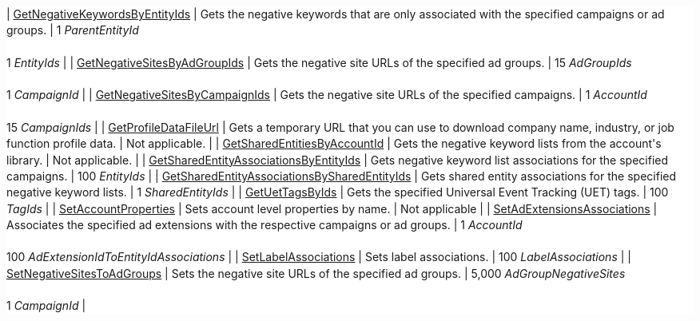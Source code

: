 |               [GetNegativeKeywordsByEntityIds](getnegativekeywordsbyentityids.md)               |                                                                           Gets the negative keywords that are only associated with the specified campaigns or ad groups.                                                                            |                                      1 *ParentEntityId*<br /><br />1 *EntityIds*                                       |
|                 [GetNegativeSitesByAdGroupIds](getnegativesitesbyadgroupids.md)                 |                                                                                               Gets the negative site URLs of the specified ad groups.                                                                                               |                                       15 *AdGroupIds*<br /><br />1 *CampaignId*                                        |
|                [GetNegativeSitesByCampaignIds](getnegativesitesbycampaignids.md)                |                                                                                               Gets the negative site URLs of the specified campaigns.                                                                                               |                                       1 *AccountId*<br /><br />15 *CampaignIds*                                        |
|                        [GetProfileDataFileUrl](getprofiledatafileurl.md)                        |                                                                       Gets a temporary URL that you can use to download company name, industry, or job function profile data.                                                                       |                                                    Not applicable.                                                     |
|                 [GetSharedEntitiesByAccountId](getsharedentitiesbyaccountid.md)                 |                                                                                             Gets the negative keyword lists from the account's library.                                                                                             |                                                    Not applicable.                                                     |
|       [GetSharedEntityAssociationsByEntityIds](getsharedentityassociationsbyentityids.md)       |                                                                                        Gets negative keyword list associations for the specified campaigns.                                                                                         |                                                    100 *EntityIds*                                                     |
| [GetSharedEntityAssociationsBySharedEntityIds](getsharedentityassociationsbysharedentityids.md) |                                                                                      Gets shared entity associations for the specified negative keyword lists.                                                                                      |                                                  1 *SharedEntityIds*                                                   |
|                              [GetUetTagsByIds](getuettagsbyids.md)                              |                                                                                               Gets the specified Universal Event Tracking (UET) tags.                                                                                               |                                                      100 *TagIds*                                                      |
|                         [SetAccountProperties](setaccountproperties.md)                         |                                                                                                       Sets account level properties by name.                                                                                                        |                                                     Not applicable                                                     |
|                  [SetAdExtensionsAssociations](setadextensionsassociations.md)                  |                                                                                 Associates the specified ad extensions with the respective campaigns or ad groups.                                                                                  |                           1 *AccountId*<br /><br />100 *AdExtensionIdToEntityIdAssociations*                           |
|                         [SetLabelAssociations](setlabelassociations.md)                         |                                                                                                              Sets label associations.                                                                                                               |                                                100 *LabelAssociations*                                                 |
|                   [SetNegativeSitesToAdGroups](setnegativesitestoadgroups.md)                   |                                                                                               Sets the negative site URLs of the specified ad groups.                                                                                               |                                 5,000 *AdGroupNegativeSites*<br /><br />1 *CampaignId*                                 |